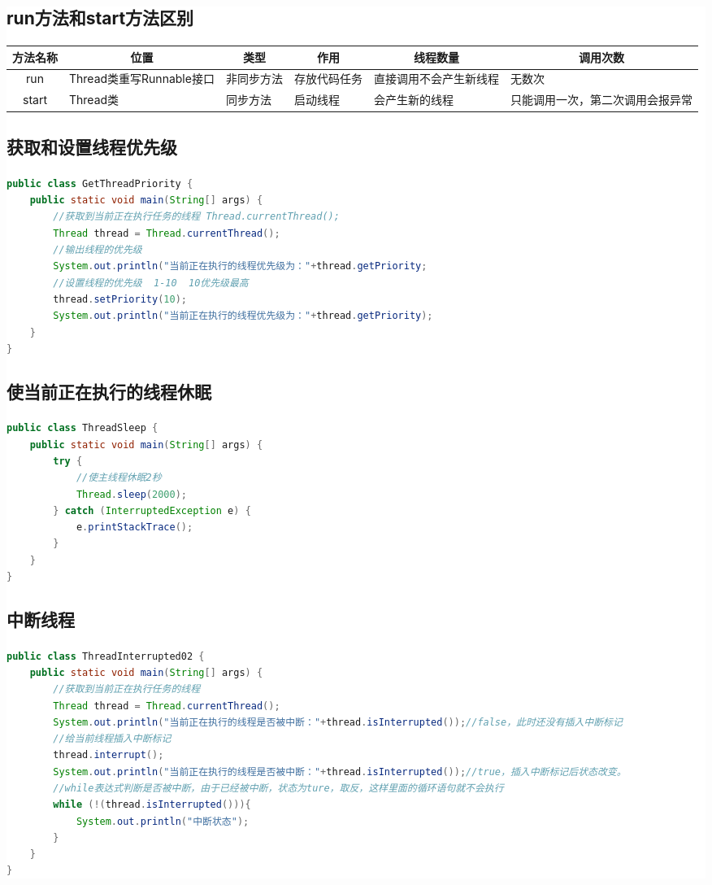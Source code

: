 ## run方法和start方法区别

| 方法名称 | 位置                     | 类型       | 作用         | 线程数量               | 调用次数                         |
| :------: | ------------------------ | ---------- | ------------ | ---------------------- | -------------------------------- |
|   run    | Thread类重写Runnable接口 | 非同步方法 | 存放代码任务 | 直接调用不会产生新线程 | 无数次                           |
|  start   | Thread类                 | 同步方法   | 启动线程     | 会产生新的线程         | 只能调用一次，第二次调用会报异常 |

## 获取和设置线程优先级

```java
public class GetThreadPriority {
    public static void main(String[] args) {
        //获取到当前正在执行任务的线程 Thread.currentThread();
        Thread thread = Thread.currentThread();
        //输出线程的优先级
        System.out.println("当前正在执行的线程优先级为："+thread.getPriority;
        //设置线程的优先级  1-10  10优先级最高
        thread.setPriority(10);
        System.out.println("当前正在执行的线程优先级为："+thread.getPriority);
    }
}
```

## 使当前正在执行的线程休眠

```java
public class ThreadSleep {
    public static void main(String[] args) {
        try {
            //使主线程休眠2秒
            Thread.sleep(2000);
        } catch (InterruptedException e) {
            e.printStackTrace();
        }
    }
}
```

## 中断线程

```java
public class ThreadInterrupted02 {
    public static void main(String[] args) {
        //获取到当前正在执行任务的线程
        Thread thread = Thread.currentThread();
        System.out.println("当前正在执行的线程是否被中断："+thread.isInterrupted());//false，此时还没有插入中断标记
        //给当前线程插入中断标记
        thread.interrupt();
        System.out.println("当前正在执行的线程是否被中断："+thread.isInterrupted());//true，插入中断标记后状态改变。
        //while表达式判断是否被中断，由于已经被中断，状态为ture，取反，这样里面的循环语句就不会执行
        while (!(thread.isInterrupted())){
            System.out.println("中断状态");
        }
    }
}
```
